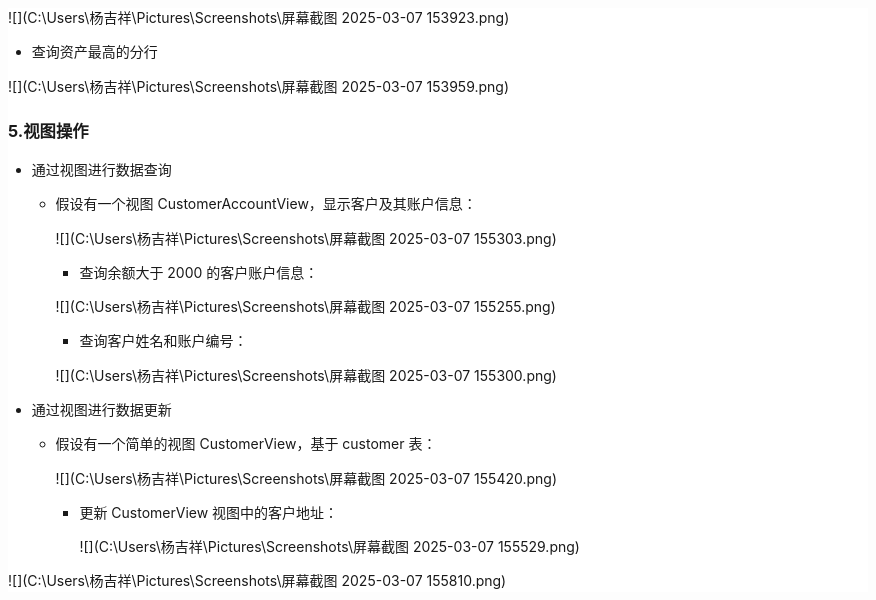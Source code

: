   ![](C:\Users\杨吉祥\Pictures\Screenshots\屏幕截图 2025-03-07 153923.png)

  - 查询资产最高的分行

![](C:\Users\杨吉祥\Pictures\Screenshots\屏幕截图 2025-03-07 153959.png)

### 5.视图操作

- 通过视图进行数据查询

  - 假设有一个视图 CustomerAccountView，显示客户及其账户信息：

    ![](C:\Users\杨吉祥\Pictures\Screenshots\屏幕截图 2025-03-07 155303.png)

    - 查询余额大于 2000 的客户账户信息：

    ![](C:\Users\杨吉祥\Pictures\Screenshots\屏幕截图 2025-03-07 155255.png)

    - 查询客户姓名和账户编号：

    ![](C:\Users\杨吉祥\Pictures\Screenshots\屏幕截图 2025-03-07 155300.png)

- 通过视图进行数据更新

  - 假设有一个简单的视图 CustomerView，基于 customer 表：

    ![](C:\Users\杨吉祥\Pictures\Screenshots\屏幕截图 2025-03-07 155420.png)

    - 更新 CustomerView 视图中的客户地址：

      ![](C:\Users\杨吉祥\Pictures\Screenshots\屏幕截图 2025-03-07 155529.png)

![](C:\Users\杨吉祥\Pictures\Screenshots\屏幕截图 2025-03-07 155810.png)